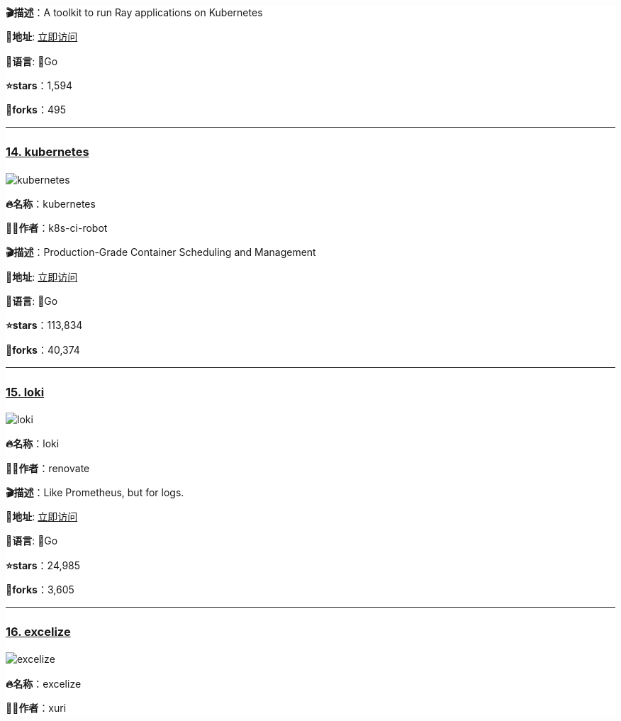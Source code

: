 **🎬描述**：A toolkit to run Ray applications on Kubernetes 

**🔗地址**: [立即访问](https://github.com//ray-project/kuberay) 

**👀语言**: 🔺Go 

**⭐stars**：1,594 

**📍forks**：495 

--- 

### [14. kubernetes](https://github.com//kubernetes/kubernetes) 

![kubernetes](https://s0.wp.com/mshots/v1/https://github.com//kubernetes/kubernetes?w=600&h=450) 

**🔥名称**：kubernetes 

**🧑‍💻作者**：k8s-ci-robot 

**🎬描述**：Production-Grade Container Scheduling and Management 

**🔗地址**: [立即访问](https://github.com//kubernetes/kubernetes) 

**👀语言**: 🔺Go 

**⭐stars**：113,834 

**📍forks**：40,374 

--- 

### [15. loki](https://github.com//grafana/loki) 

![loki](https://s0.wp.com/mshots/v1/https://github.com//grafana/loki?w=600&h=450) 

**🔥名称**：loki 

**🧑‍💻作者**：renovate 

**🎬描述**：Like Prometheus, but for logs. 

**🔗地址**: [立即访问](https://github.com//grafana/loki) 

**👀语言**: 🔺Go 

**⭐stars**：24,985 

**📍forks**：3,605 

--- 

### [16. excelize](https://github.com//qax-os/excelize) 

![excelize](https://s0.wp.com/mshots/v1/https://github.com//qax-os/excelize?w=600&h=450) 

**🔥名称**：excelize 

**🧑‍💻作者**：xuri 
